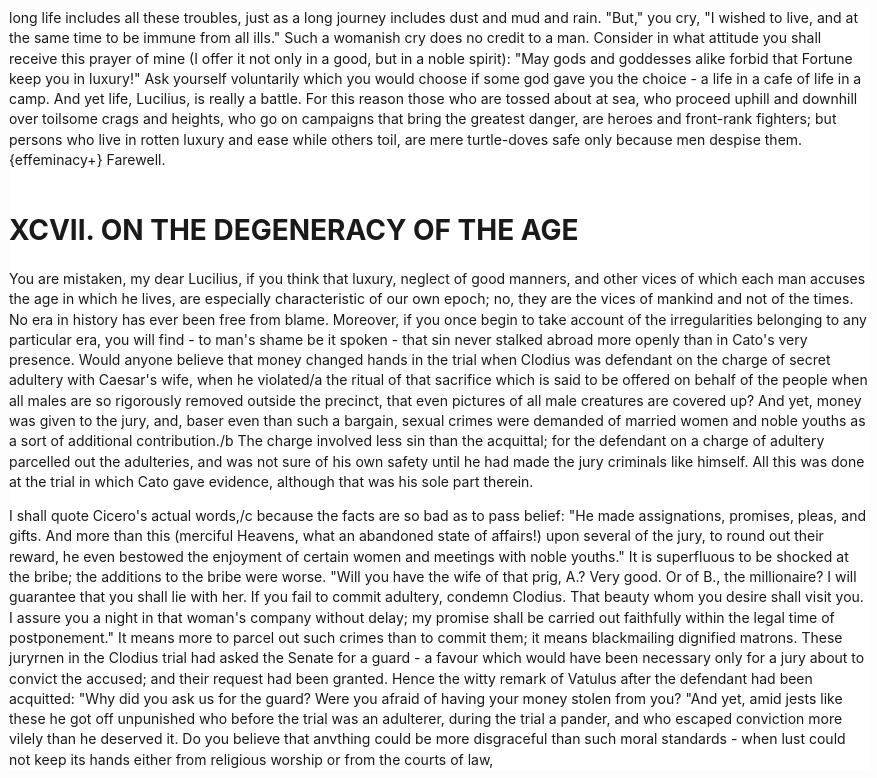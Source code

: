  long life includes all these troubles, just as a long journey
 includes dust and mud and rain. "But," you cry, "I wished to live,
 and at the same time to be immune from all ills." Such a womanish cry
 does no credit to a man.  Consider in what attitude you shall receive
 this prayer of mine (I offer it not only in a good, but in a noble
 spirit): "May gods and goddesses alike forbid that Fortune keep you
 in luxury!" Ask yourself voluntarily which you would choose if some
 god gave you the choice - a life in a cafe of life in a camp.  And
 yet life, Lucilius, is really a battle. For this reason those who are
 tossed about at sea, who proceed uphill and downhill over toilsome
 crags and heights, who go on campaigns that bring the greatest
 danger, are heroes and front-rank fighters; but persons who live in
 rotten luxury and ease while others toil, are mere turtle-doves safe
 only because men despise them. {effeminacy+} Farewell.

# XCVII. ON THE DEGENERACY OF THE AGE

You are mistaken, my dear Lucilius, if you think that luxury, neglect
of good manners, and other vices of which each man accuses the age in
which he lives, are especially characteristic of our own epoch; no,
they are the vices of mankind and not of the times. No era in history
has ever been free from blame.  Moreover, if you once begin to take
account of the irregularities belonging to any particular era, you
will find - to man's shame be it spoken - that sin never stalked
abroad more openly than in Cato's very presence.  Would anyone believe
that money changed hands in the trial when Clodius was defendant on
the charge of secret adultery with Caesar's wife, when he violated/a
the ritual of that sacrifice which is said to be offered on behalf of
the people when all males are so rigorously removed outside the
precinct, that even pictures of all male creatures are covered up?
And yet, money was given to the jury, and, baser even than such a
bargain, sexual crimes were demanded of married women and noble youths
as a sort of additional contribution./b The charge involved less sin
than the acquittal; for the defendant on a charge of adultery
parcelled out the adulteries, and was not sure of his own safety until
he had made the jury criminals like himself.  All this was done at the
trial in which Cato gave evidence, although that was his sole part
therein.

I shall quote Cicero's actual words,/c because the facts are so bad as
to pass belief: "He made assignations, promises, pleas, and gifts.
And more than this (merciful Heavens, what an abandoned state of
affairs!) upon several of the jury, to round out their reward, he even
bestowed the enjoyment of certain women and meetings with noble
youths." It is superfluous to be shocked at the bribe; the additions
to the bribe were worse. "Will you have the wife of that prig, A.?
Very good.  Or of B., the millionaire?  I will guarantee that you
shall lie with her.  If you fail to commit adultery, condemn
Clodius. That beauty whom you desire shall visit you.  I assure you a
night in that woman's company without delay; my promise shall be
carried out faithfully within the legal time of postponement." It
means more to parcel out such crimes than to commit them; it means
blackmailing dignified matrons.  These juryrnen in the Clodius trial
had asked the Senate for a guard - a favour which would have been
necessary only for a jury about to convict the accused; and their
request had been granted.  Hence the witty remark of Vatulus after the
defendant had been acquitted: "Why did you ask us for the guard?  Were
you afraid of having your money stolen from you? "And yet, amid jests
like these he got off unpunished who before the trial was an
adulterer, during the trial a pander, and who escaped conviction more
vilely than he deserved it.  Do you believe that anvthing could be
more disgraceful than such moral standards - when lust could not keep
its hands either from religious worship or from the courts of law,